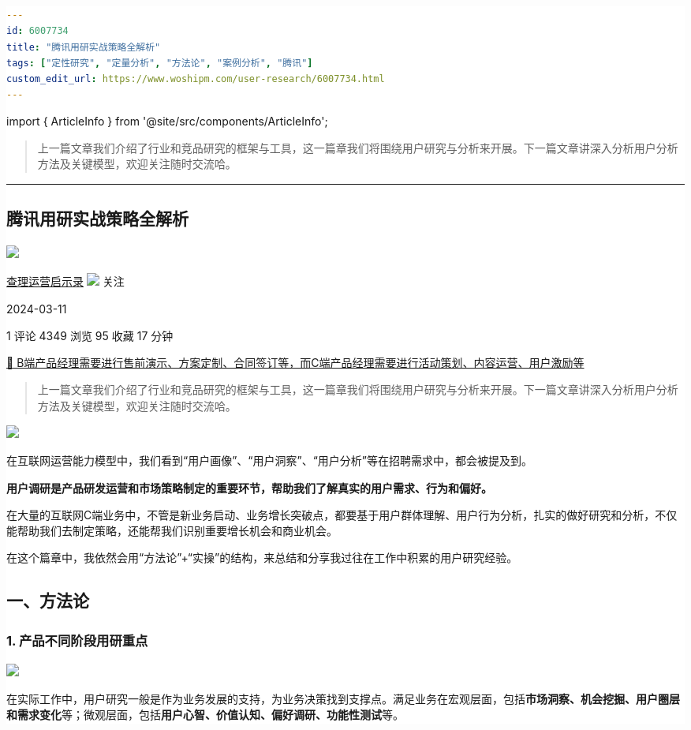 ```yaml
---
id: 6007734
title: "腾讯用研实战策略全解析"
tags: ["定性研究", "定量分析", "方法论", "案例分析", "腾讯"]
custom_edit_url: https://www.woshipm.com/user-research/6007734.html
---
```

import { ArticleInfo } from '@site/src/components/ArticleInfo';

<ArticleInfo
    author="查理运营启示录"
    authorLink="https://www.woshipm.com/u/1425766"
    published="2024-03-11"
    views={4349}
    comments={1}
    collects={95}
/>

> 上一篇文章我们介绍了行业和竞品研究的框架与工具，这一篇章我们将围绕用户研究与分析来开展。下一篇文章讲深入分析用户分析方法及关键模型，欢迎关注随时交流哈。

---

## 腾讯用研实战策略全解析

[![](https://static.woshipm.com/pmapp_avatar_20240325151348_7012.jpeg?imageView2/1/w/72/h/72/q/100)](https://www.woshipm.com/u/1425766)

[查理运营启示录](https://www.woshipm.com/u/1425766) ![](https://static.woshipm.com/tag/1101_1@2x.png) 关注

2024-03-11

1 评论 4349 浏览 95 收藏 17 分钟

[🔗 B端产品经理需要进行售前演示、方案定制、合同签订等，而C端产品经理需要进行活动策划、内容运营、用户激励等](https://ke.qidianla.com/courses/bcpm)

> 上一篇文章我们介绍了行业和竞品研究的框架与工具，这一篇章我们将围绕用户研究与分析来开展。下一篇文章讲深入分析用户分析方法及关键模型，欢迎关注随时交流哈。

![](https://image.woshipm.com/2023/04/14/a1aa684c-da9e-11ed-af94-00163e0b5ff3.png)

在互联网运营能力模型中，我们看到“用户画像”、“用户洞察”、“用户分析”等在招聘需求中，都会被提及到。

**用户调研是产品研发运营和市场策略制定的重要环节，帮助我们了解真实的用户需求、行为和偏好。**

在大量的互联网C端业务中，不管是新业务启动、业务增长突破点，都要基于用户群体理解、用户行为分析，扎实的做好研究和分析，不仅能帮助我们去制定策略，还能帮我们识别重要增长机会和商业机会。

在这个篇章中，我依然会用“方法论”+“实操”的结构，来总结和分享我过往在工作中积累的用户研究经验。

## 一、方法论

### 1\. 产品不同阶段用研重点

![](https://image.woshipm.com/2024/03/09/2fe3e56a-ddba-11ee-a396-00163e0b5ff3.jpeg)

在实际工作中，用户研究一般是作为业务发展的支持，为业务决策找到支撑点。满足业务在宏观层面，包括**市场洞察、机会挖掘、用户圈层和需求变化**等；微观层面，包括**用户心智、价值认知、偏好调研、功能性测试**等。
